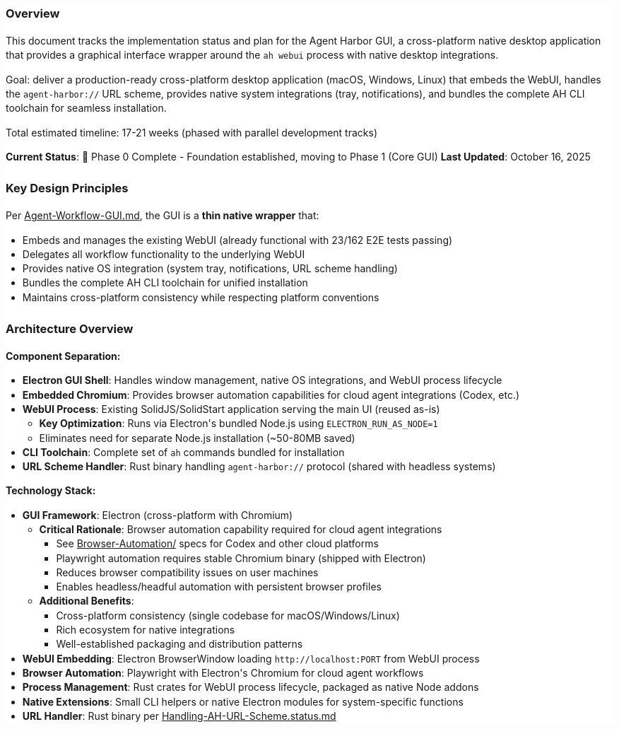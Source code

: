 ### Overview

This document tracks the implementation status and plan for the Agent Harbor GUI, a cross-platform native desktop application that provides a graphical interface wrapper around the `ah webui` process with native desktop integrations.

Goal: deliver a production-ready cross-platform desktop application (macOS, Windows, Linux) that embeds the WebUI, handles the `agent-harbor://` URL scheme, provides native system integrations (tray, notifications), and bundles the complete AH CLI toolchain for seamless installation.

Total estimated timeline: 17-21 weeks (phased with parallel development tracks)

**Current Status**: 🚧 Phase 0 Complete - Foundation established, moving to Phase 1 (Core GUI)
**Last Updated**: October 16, 2025

### Key Design Principles

Per [Agent-Workflow-GUI.md](Agent-Workflow-GUI.md), the GUI is a **thin native wrapper** that:
- Embeds and manages the existing WebUI (already functional with 23/162 E2E tests passing)
- Delegates all workflow functionality to the underlying WebUI
- Provides native OS integration (system tray, notifications, URL scheme handling)
- Bundles the complete AH CLI toolchain for unified installation
- Maintains cross-platform consistency while respecting platform conventions

### Architecture Overview

**Component Separation:**
- **Electron GUI Shell**: Handles window management, native OS integrations, and WebUI process lifecycle
- **Embedded Chromium**: Provides browser automation capabilities for cloud agent integrations (Codex, etc.)
- **WebUI Process**: Existing SolidJS/SolidStart application serving the main UI (reused as-is)
  - **Key Optimization**: Runs via Electron's bundled Node.js using `ELECTRON_RUN_AS_NODE=1`
  - Eliminates need for separate Node.js installation (~50-80MB saved)
- **CLI Toolchain**: Complete set of `ah` commands bundled for installation
- **URL Scheme Handler**: Rust binary handling `agent-harbor://` protocol (shared with headless systems)

**Technology Stack:**
- **GUI Framework**: Electron (cross-platform with Chromium)
  - **Critical Rationale**: Browser automation capability required for cloud agent integrations
    - See [Browser-Automation/](Browser-Automation/) specs for Codex and other cloud platforms
    - Playwright automation requires stable Chromium binary (shipped with Electron)
    - Reduces browser compatibility issues on user machines
    - Enables headless/headful automation with persistent browser profiles
  - **Additional Benefits**:
    - Cross-platform consistency (single codebase for macOS/Windows/Linux)
    - Rich ecosystem for native integrations
    - Well-established packaging and distribution patterns
- **WebUI Embedding**: Electron BrowserWindow loading `http://localhost:PORT` from WebUI process
- **Browser Automation**: Playwright with Electron's Chromium for cloud agent workflows
- **Process Management**: Rust crates for WebUI process lifecycle, packaged as native Node addons
- **Native Extensions**: Small CLI helpers or native Electron modules for system-specific functions
- **URL Handler**: Rust binary per [Handling-AH-URL-Scheme.status.md](Handling-AW-URL-Scheme.status.md)
